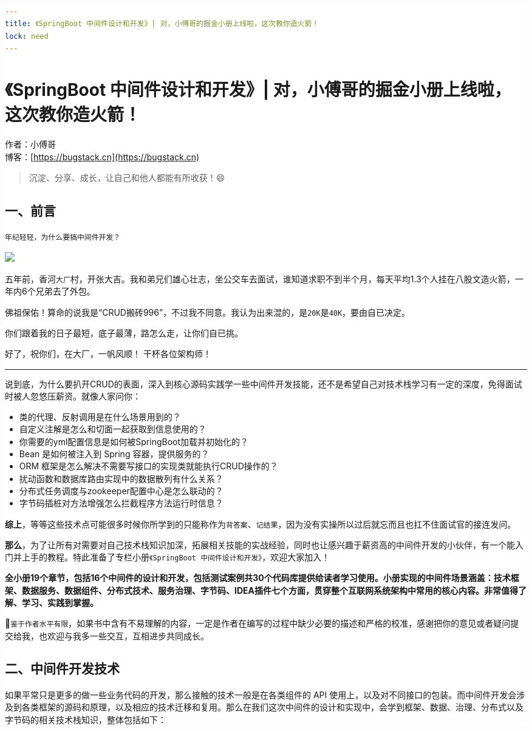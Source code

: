 ```yaml
---
title: 《SpringBoot 中间件设计和开发》| 对，小傅哥的掘金小册上线啦，这次教你造火箭！
lock: need
---
```


# 《SpringBoot 中间件设计和开发》| 对，小傅哥的掘金小册上线啦，这次教你造火箭！

作者：小傅哥
<br/>博客：[https://bugstack.cn](https://bugstack.cn)

>沉淀、分享、成长，让自己和他人都能有所收获！😄

## 一、前言

`年纪轻轻，为什么要搞中间件开发？`

![](https://bugstack.cn/assets/images/middleware/0-0.jpeg)

五年前，香河`大厂`村，开张大吉。我和弟兄们雄心壮志，坐公交车去面试，谁知道求职不到半个月，每天平均1.3个人挂在八股文造火箭，一年内6个兄弟去了外包。

佛祖保佑！算命的说我是“CRUD搬砖996”，不过我不同意。我认为出来混的，是`20K`是`40K`，要由自已决定。

你们跟着我的日子最短，底子最薄，路怎么走，让你们自已挑。 

好了，祝你们，在大厂，一帆风顺！ 干杯各位架构师！

---

说到底，为什么要扒开CRUD的表面，深入到核心源码实践学一些中间件开发技能，还不是希望自己对技术栈学习有一定的深度，免得面试时被人忽悠压薪资。就像人家问你：
- 类的代理、反射调用是在什么场景用到的？
- 自定义注解是怎么和切面一起获取到信息使用的？
- 你需要的yml配置信息是如何被SpringBoot加载并初始化的？
- Bean 是如何被注入到 Spring 容器，提供服务的？
- ORM 框架是怎么解决不需要写接口的实现类就能执行CRUD操作的？
- 扰动函数和数据库路由实现中的数据散列有什么关系？
- 分布式任务调度与zookeeper配置中心是怎么联动的？
- 字节码插桩对方法增强怎么拦截程序方法运行时信息？

**综上**，等等这些技术点可能很多时候你所学到的只能称作为`背答案`、`记结果`，因为没有实操所以过后就忘而且也扛不住面试官的接连发问。

**那么**，为了让所有对需要对自己技术栈知识加深，拓展相关技能的实战经验，同时也让感兴趣于薪资高的中间件开发的小伙伴，有一个能入门并上手的教程。特此准备了专栏小册`《SpringBoot 中间件设计和开发》`，欢迎大家加入！

**全小册19个章节，包括16个中间件的设计和开发，包括测试案例共30个代码库提供给读者学习使用。小册实现的中间件场景涵盖：技术框架、数据服务、数据组件、分布式技术、服务治理、字节码、IDEA插件七个方面，贯穿整个互联网系统架构中常用的核心内容。非常值得了解、学习、实践到掌握。**

💋`鉴于作者水平有限`，如果书中含有不易理解的内容，一定是作者在编写的过程中缺少必要的描述和严格的校准，感谢把你的意见或者疑问提交给我，也欢迎与我多一些交互，互相进步共同成长。

## 二、中间件开发技术

如果平常只是更多的做一些业务代码的开发，那么接触的技术一般是在各类组件的 API 使用上，以及对不同接口的包装。而中间件开发会涉及到各类框架的源码和原理，以及相应的技术迁移和复用。那么在我们这次中间件的设计和实现中，会学到框架、数据、治理、分布式以及字节码的相关技术栈知识，整体包括如下：
